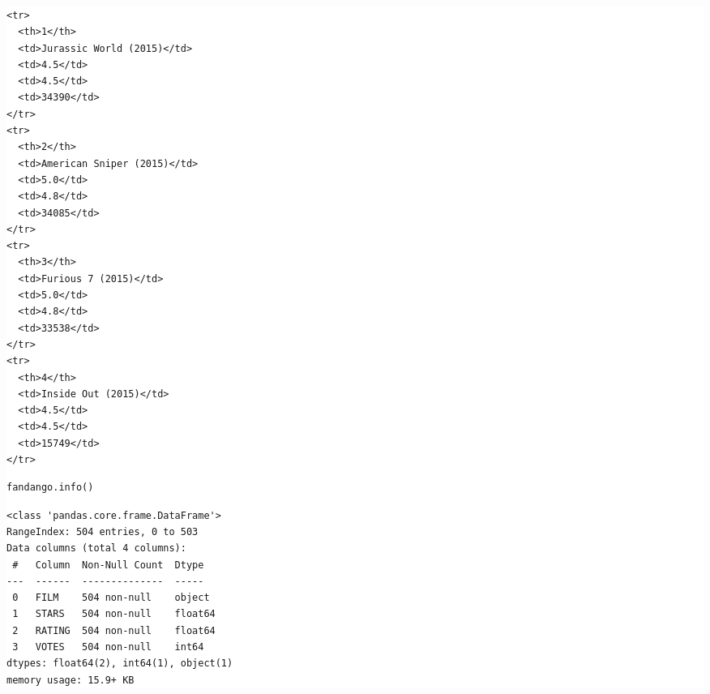     <tr>
      <th>1</th>
      <td>Jurassic World (2015)</td>
      <td>4.5</td>
      <td>4.5</td>
      <td>34390</td>
    </tr>
    <tr>
      <th>2</th>
      <td>American Sniper (2015)</td>
      <td>5.0</td>
      <td>4.8</td>
      <td>34085</td>
    </tr>
    <tr>
      <th>3</th>
      <td>Furious 7 (2015)</td>
      <td>5.0</td>
      <td>4.8</td>
      <td>33538</td>
    </tr>
    <tr>
      <th>4</th>
      <td>Inside Out (2015)</td>
      <td>4.5</td>
      <td>4.5</td>
      <td>15749</td>
    </tr>
  </tbody>
</table>
</div>




```python
fandango.info()
```

    <class 'pandas.core.frame.DataFrame'>
    RangeIndex: 504 entries, 0 to 503
    Data columns (total 4 columns):
     #   Column  Non-Null Count  Dtype  
    ---  ------  --------------  -----  
     0   FILM    504 non-null    object 
     1   STARS   504 non-null    float64
     2   RATING  504 non-null    float64
     3   VOTES   504 non-null    int64  
    dtypes: float64(2), int64(1), object(1)
    memory usage: 15.9+ KB



